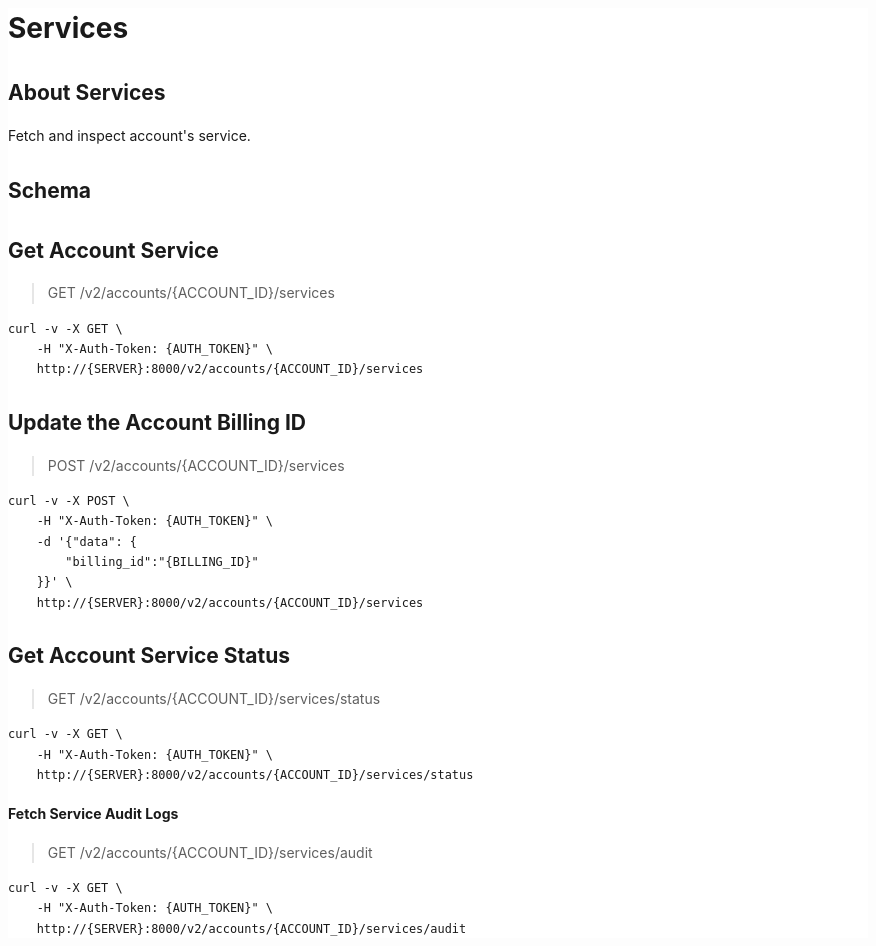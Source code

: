 # Services

## About Services

Fetch and inspect account's service.

## Schema




## Get Account Service

> GET /v2/accounts/{ACCOUNT_ID}/services

```shell
curl -v -X GET \
    -H "X-Auth-Token: {AUTH_TOKEN}" \
    http://{SERVER}:8000/v2/accounts/{ACCOUNT_ID}/services
```

## Update the Account Billing ID

> POST /v2/accounts/{ACCOUNT_ID}/services

```shell
curl -v -X POST \
    -H "X-Auth-Token: {AUTH_TOKEN}" \
    -d '{"data": {
        "billing_id":"{BILLING_ID}"
    }}' \
    http://{SERVER}:8000/v2/accounts/{ACCOUNT_ID}/services
```

## Get Account Service Status

> GET /v2/accounts/{ACCOUNT_ID}/services/status

```shell
curl -v -X GET \
    -H "X-Auth-Token: {AUTH_TOKEN}" \
    http://{SERVER}:8000/v2/accounts/{ACCOUNT_ID}/services/status
```

#### Fetch Service Audit Logs

> GET /v2/accounts/{ACCOUNT_ID}/services/audit

```shell
curl -v -X GET \
    -H "X-Auth-Token: {AUTH_TOKEN}" \
    http://{SERVER}:8000/v2/accounts/{ACCOUNT_ID}/services/audit
```
